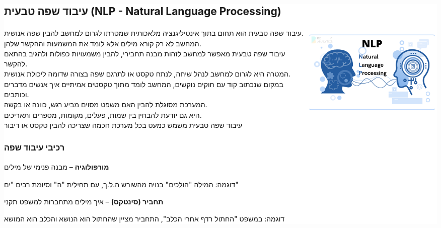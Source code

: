 ## עיבוד שפה טבעית (NLP - Natural Language Processing)

<img src="nlp1.png" style="width: 30%" align="right"/>

עיבוד שפה טבעית הוא תחום בתוך אינטיליגנציה מלאכותית שמטרתו לגרום למחשב להבין שפה אנושית.  
המחשב לא רק קורא מילים אלא לומד את המשמעות וההקשר שלהן.  
עיבוד שפה טבעית מאפשר למחשב לזהות מבנה תחבירי, להבין משמעויות כפולות ולהגיב בהתאם להקשר.  
המטרה היא לגרום למחשב לנהל שיחה, לנתח טקסט או לתרגם שפה בצורה שדומה ליכולת אנושית.  
במקום שנכתוב קוד עם חוקים נוקשים, המחשב לומד מתוך טקסטים אמיתיים איך אנשים מדברים וכותבים.  
המערכת מסוגלת להבין האם משפט מסוים מביע רגש, כוונה או בקשה.  
היא גם יודעת להבחין בין שמות, פעלים, מקומות, מספרים ותאריכים.  
עיבוד שפה טבעית משמש כמעט בכל מערכת חכמה שצריכה להבין טקסט או דיבור

### רכיבי עיבוד שפה

**מורפולוגיה** – מבנה פנימי של מילים  

דוגמה: המילה "הולכים" בנויה מהשורש ה.ל.ך, עם תחילית "ה" וסיומת רבים "ים"

**תחביר (סינטקס)** – איך מילים מתחברות למשפט תקני  

דוגמה: במשפט "החתול רדף אחרי הכלב", התחביר מציין שהחתול הוא הנושא והכלב הוא המושא
